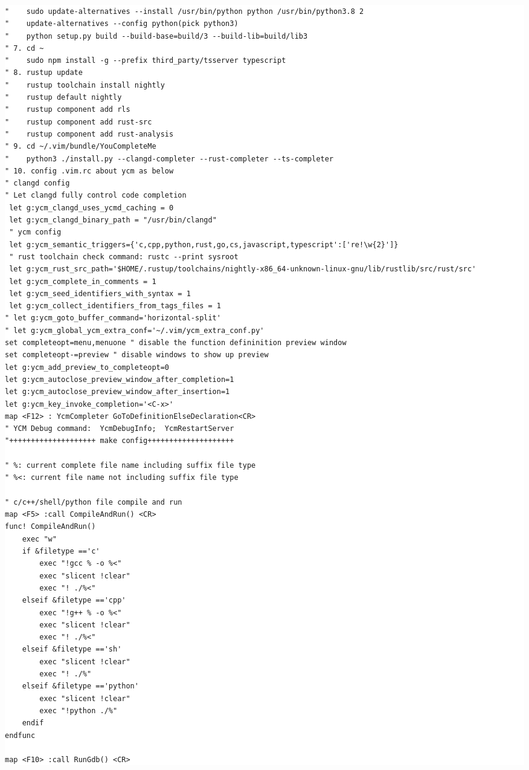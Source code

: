 ```
"    sudo update-alternatives --install /usr/bin/python python /usr/bin/python3.8 2
"    update-alternatives --config python(pick python3)
"    python setup.py build --build-base=build/3 --build-lib=build/lib3
" 7. cd ~
"    sudo npm install -g --prefix third_party/tsserver typescript
" 8. rustup update
"    rustup toolchain install nightly
"    rustup default nightly
"    rustup component add rls
"    rustup component add rust-src
"    rustup component add rust-analysis
" 9. cd ~/.vim/bundle/YouCompleteMe
"    python3 ./install.py --clangd-completer --rust-completer --ts-completer
" 10. config .vim.rc about ycm as below
" clangd config
" Let clangd fully control code completion
 let g:ycm_clangd_uses_ycmd_caching = 0
 let g:ycm_clangd_binary_path = "/usr/bin/clangd"
 " ycm config
 let g:ycm_semantic_triggers={'c,cpp,python,rust,go,cs,javascript,typescript':['re!\w{2}']}
 " rust toolchain check command: rustc --print sysroot
 let g:ycm_rust_src_path='$HOME/.rustup/toolchains/nightly-x86_64-unknown-linux-gnu/lib/rustlib/src/rust/src'
 let g:ycm_complete_in_comments = 1
 let g:ycm_seed_identifiers_with_syntax = 1
 let g:ycm_collect_identifiers_from_tags_files = 1
" let g:ycm_goto_buffer_command='horizontal-split'
" let g:ycm_global_ycm_extra_conf='~/.vim/ycm_extra_conf.py'
set completeopt=menu,menuone " disable the function defininition preview window
set completeopt-=preview " disable windows to show up preview
let g:ycm_add_preview_to_completeopt=0
let g:ycm_autoclose_preview_window_after_completion=1
let g:ycm_autoclose_preview_window_after_insertion=1
let g:ycm_key_invoke_completion='<C-x>'
map <F12> : YcmCompleter GoToDefinitionElseDeclaration<CR>
" YCM Debug command:  YcmDebugInfo;  YcmRestartServer
"++++++++++++++++++++ make config++++++++++++++++++++

" %: current complete file name including suffix file type
" %<: current file name not including suffix file type

" c/c++/shell/python file compile and run
map <F5> :call CompileAndRun() <CR>
func! CompileAndRun()
    exec "w"
    if &filetype =='c'
        exec "!gcc % -o %<"
        exec "slicent !clear"
        exec "! ./%<"
    elseif &filetype =='cpp'
        exec "!g++ % -o %<"
        exec "slicent !clear"
        exec "! ./%<"
    elseif &filetype =='sh'
        exec "slicent !clear"
        exec "! ./%"
    elseif &filetype =='python'
        exec "slicent !clear"
        exec "!python ./%"
    endif
endfunc

map <F10> :call RunGdb() <CR>
```